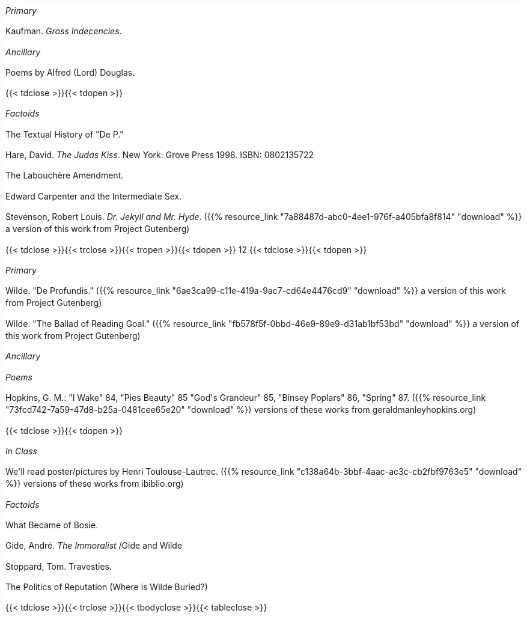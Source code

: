 *Primary*

Kaufman. *Gross Indecencies*.

*Ancillary*

Poems by Alfred (Lord) Douglas.

{{< tdclose >}}{{< tdopen >}}

*Factoids*

The Textual History of "De P."

Hare, David. *The Judas Kiss*. New York: Grove Press 1998. ISBN: 0802135722

The Labouchère Amendment.

Edward Carpenter and the Intermediate Sex.

Stevenson, Robert Louis. *Dr. Jekyll and Mr. Hyde*. ({{% resource_link "7a88487d-abc0-4ee1-976f-a405bfa8f814" "download" %}} a version of this work from Project Gutenberg)

{{< tdclose >}}{{< trclose >}}{{< tropen >}}{{< tdopen >}}
12
{{< tdclose >}}{{< tdopen >}}

*Primary*

Wilde. "De Profundis." ({{% resource_link "6ae3ca99-c11e-419a-9ac7-cd64e4476cd9" "download" %}} a version of this work from Project Gutenberg)

Wilde. "The Ballad of Reading Goal." ({{% resource_link "fb578f5f-0bbd-46e9-89e9-d31ab1bf53bd" "download" %}} a version of this work from Project Gutenberg)

*Ancillary* 

*Poems*

Hopkins, G. M.: "I Wake" 84, "Pies Beauty" 85 "God's Grandeur" 85, "Binsey Poplars" 86, "Spring" 87. ({{% resource_link "73fcd742-7a59-47d8-b25a-0481cee65e20" "download" %}} versions of these works from geraldmanleyhopkins.org)

{{< tdclose >}}{{< tdopen >}}

*In Class*

We'll read poster/pictures by Henri Toulouse-Lautrec. ({{% resource_link "c138a64b-3bbf-4aac-ac3c-cb2fbf9763e5" "download" %}} versions of these works from ibiblio.org)

*Factoids*

What Became of Bosie.

Gide, André. *The Immoralist* /Gide and Wilde

Stoppard, Tom. Travesties.

The Politics of Reputation (Where is Wilde Buried?)

{{< tdclose >}}{{< trclose >}}{{< tbodyclose >}}{{< tableclose >}}